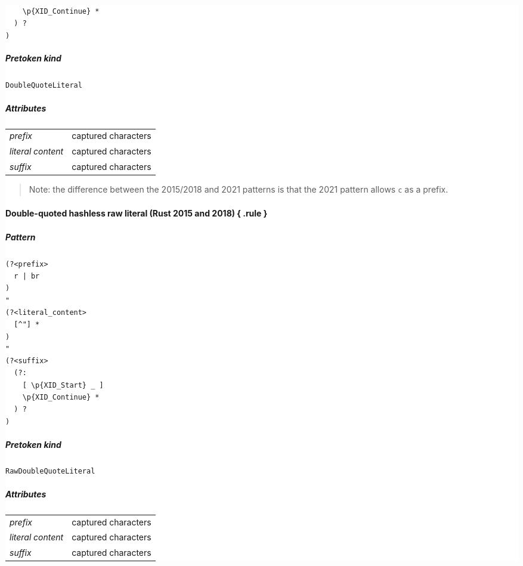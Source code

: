 ```
    \p{XID_Continue} *
  ) ?
)
```

##### Pretoken kind
`DoubleQuoteLiteral`

##### Attributes
|                            |                     |
|:---------------------------|:--------------------|
| <var>prefix</var>          | captured characters |
| <var>literal content</var> | captured characters |
| <var>suffix</var>          | captured characters |

> Note: the difference between the 2015/2018 and 2021 patterns is that the 2021 pattern allows `c` as a prefix.


#### Double-quoted hashless raw literal (Rust 2015 and 2018) { .rule }

##### Pattern
```
(?<prefix>
  r | br
)
"
(?<literal_content>
  [^"] *
)
"
(?<suffix>
  (?:
    [ \p{XID_Start} _ ]
    \p{XID_Continue} *
  ) ?
)
```

##### Pretoken kind
`RawDoubleQuoteLiteral`

##### Attributes
|                            |                     |
|:---------------------------|:--------------------|
| <var>prefix</var>          | captured characters |
| <var>literal content</var> | captured characters |
| <var>suffix</var>          | captured characters |


[base-vs-suffix]: open_questions.md#base-vs-suffix
[block-comment-constraint]: open_questions.md#block-comment-constraint
[UAX31]: https://www.unicode.org/reports/tr31/tr31-37.html